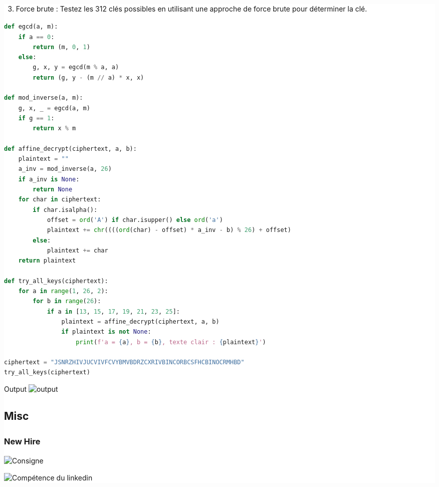 3.  Force brute : Testez les 312 clés possibles en utilisant une approche de force brute pour déterminer la clé.

``` python
def egcd(a, m):  
    if a == 0:  
        return (m, 0, 1)  
    else:  
        g, x, y = egcd(m % a, a)  
        return (g, y - (m // a) * x, x)  
  
def mod_inverse(a, m):  
    g, x, _ = egcd(a, m)  
    if g == 1:  
        return x % m  
  
def affine_decrypt(ciphertext, a, b):  
    plaintext = ""  
    a_inv = mod_inverse(a, 26)  
    if a_inv is None:  
        return None  
    for char in ciphertext:  
        if char.isalpha():  
            offset = ord('A') if char.isupper() else ord('a')  
            plaintext += chr((((ord(char) - offset) * a_inv - b) % 26) + offset)  
        else:  
            plaintext += char  
    return plaintext  
  
def try_all_keys(ciphertext):  
    for a in range(1, 26, 2):  
        for b in range(26):  
            if a in [13, 15, 17, 19, 21, 23, 25]:  
                plaintext = affine_decrypt(ciphertext, a, b)  
                if plaintext is not None:  
                    print(f'a = {a}, b = {b}, texte clair : {plaintext}')  
  
ciphertext = "JSNRZHIVJUCVIVFCVYBMVBDRZCXRIVBINCORBCSFHCBINOCRMHBD"  
try_all_keys(ciphertext)
```
Output
![output](/images/ritsec_ctf/Pasted%20image%2020230403160249.png)

## Misc
### New Hire

![Consigne](/images/ritsec_ctf/Pasted%20image%2020230404103206.png)

![Compétence du linkedin](/images/ritsec_ctf/Pasted%20image%2020230401013450.png)
